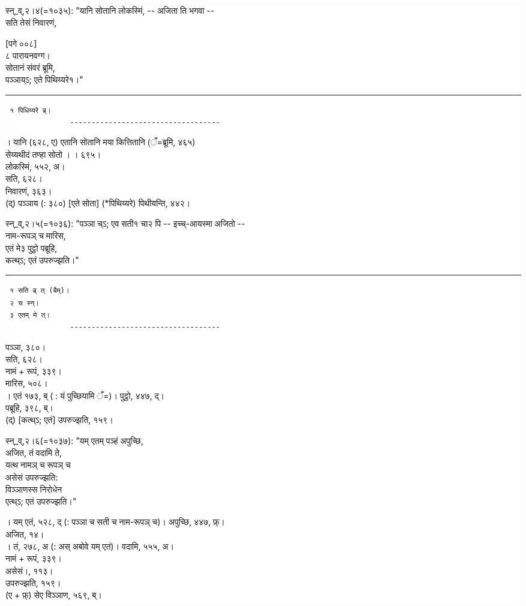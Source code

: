     
स्न्_व्,२।४(=१०३५): "यानि सोतानि लोकस्मिं, -- अजिता ति भगवा --  
सति तेसं निवारणं,  
    
[पगे ००८]  
८ पारायनवग्ग।  
सोतानं संवरं ब्रूमि,  
पञ्ञाय्ऽ; एते पिथिय्यरे१।"  
    
--------------------------------------------------------------------------  
     १ पिधिय्यरे ब्र्।  
                   -----------------------------------  
    
। यानि (६२८, ए) एतानि सोतानि मया कित्तितानि (ँ=ब्रूमि, ४६५)  
सेय्यथीदं तण्हा सोतो । । ६९५।  
लोकस्मिं, ५५२, अ।  
सति, ६२८।  
निवारणं, ३६३।  
(द्) पञ्ञाय (: ३८०) [एते सोता] (*पिथिय्यरे) पिथीयन्ति, ४४२।  
    
    
स्न्_व्,२।५(=१०३६): "पञ्ञा च्ऽ; एव सती१ चा२ पि -- इच्च्-आयस्मा अजितो --  
नाम-रूपञ् च मारिस,  
एतं मे३ पुट्ठो पब्रूहि,  
कत्थ्ऽ; एतं उपरुज्झति।"  
    
--------------------------------------------------------------------------  
     १ सति ब्र् त् (बैम्)।  
     २ च स्न्।  
     ३ एतम् मे त्।  
                   -----------------------------------  
    
पञ्ञा, ३८०।  
सति, ६२८।  
नामं + रूपं, ३३९।  
मारिस, ५०८।  
। एतं १७३, ब् ( : यं पुच्छियामि ँ=)। पुट्ठो, ४४७, द्।  
पब्रूहि, ३९८, ब्।  
(द्) [कत्थ्ऽ; एतं] उपरुज्झति, १५९।  
    
    
स्न्_व्,२।६(=१०३७): "यम् एतम् पञ्हं अपुच्छि,  
अजित, तं वदामि ते,  
यत्थ नामञ् च रूपञ् च  
असेसं उपरुज्झति:  
विञ्ञाणस्स निरोधेन  
एत्थ्ऽ; एतं उपरुज्झति।"  
    
    
। यम् एतं, ५२८, द् (: पञ्ञा च सती च नाम-रूपञ् च)। अपुच्छि, ४४७, फ़्।  
अजित, १४।  
। तं, २७८, अ (: अस् अबोवे यम् एतं)। वदामि, ५५५, अ।  
नामं + रूपं, ३३९।  
असेसं।, ११३।  
उपरुज्झति, १५९।  
(ए + फ़्) सेए विञ्ञाण, ५६९, ब्।  
    